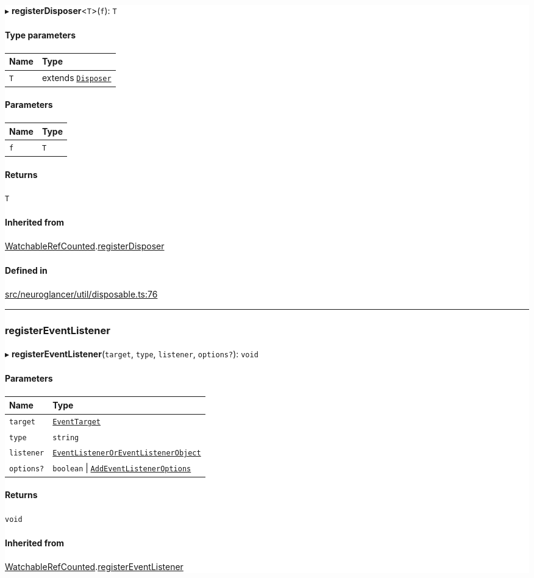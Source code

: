 ▸ **registerDisposer**<`T`\>(`f`): `T`

#### Type parameters

| Name | Type |
| :------ | :------ |
| `T` | extends [`Disposer`](../modules/neuroglancer_util_disposable.md#disposer) |

#### Parameters

| Name | Type |
| :------ | :------ |
| `f` | `T` |

#### Returns

`T`

#### Inherited from

[WatchableRefCounted](neuroglancer_trackable_value.WatchableRefCounted.md).[registerDisposer](neuroglancer_trackable_value.WatchableRefCounted.md#registerdisposer)

#### Defined in

[src/neuroglancer/util/disposable.ts:76](https://github.com/ActiveBrainAtlas2/neuroglancer/blob/91617476/src/neuroglancer/util/disposable.ts#L76)

___

### registerEventListener

▸ **registerEventListener**(`target`, `type`, `listener`, `options?`): `void`

#### Parameters

| Name | Type |
| :------ | :------ |
| `target` | [`EventTarget`](../modules/main_module._internal_.md#eventtarget) |
| `type` | `string` |
| `listener` | [`EventListenerOrEventListenerObject`](../modules/main_module._internal_.md#eventlisteneroreventlistenerobject) |
| `options?` | `boolean` \| [`AddEventListenerOptions`](../interfaces/main_module._internal_.AddEventListenerOptions.md) |

#### Returns

`void`

#### Inherited from

[WatchableRefCounted](neuroglancer_trackable_value.WatchableRefCounted.md).[registerEventListener](neuroglancer_trackable_value.WatchableRefCounted.md#registereventlistener)
